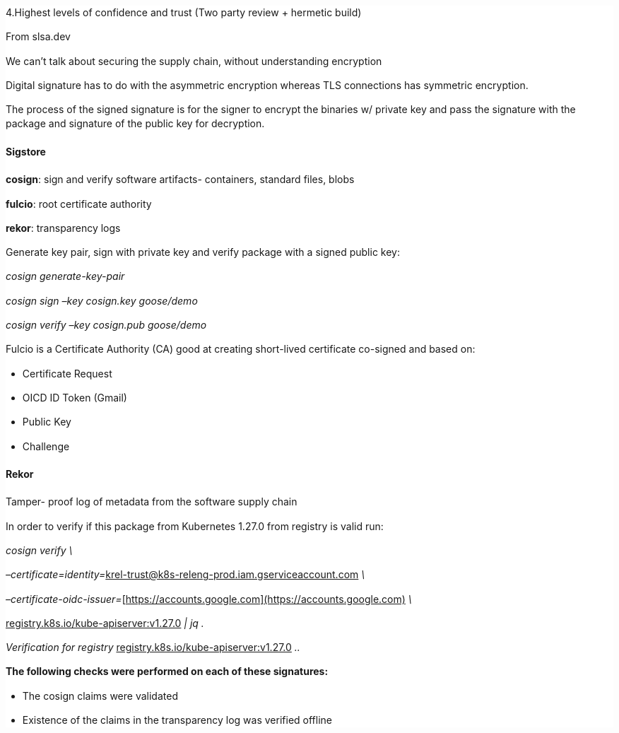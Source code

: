 4.Highest levels of confidence and trust (Two party review + hermetic build)

From slsa.dev

We can’t talk about securing the supply chain, without understanding encryption

Digital signature has to do with the asymmetric encryption whereas TLS connections has symmetric encryption.

The process of the signed signature is for the signer to encrypt the binaries w/ private key and pass the signature with the package and signature of the public key for decryption.

#### **Sigstore**

**cosign**: sign and verify software artifacts- containers, standard files, blobs

**fulcio**: root certificate authority

**rekor**: transparency logs

Generate key pair, sign with private key and verify package with a signed public key:

_cosign generate-key-pair_

_cosign sign –key cosign.key goose/demo_

_cosign verify –key cosign.pub goose/demo_ 

Fulcio is a Certificate Authority (CA) good at creating short-lived certificate co-signed and based on:

*   Certificate Request
    
*   OICD ID Token (Gmail)
    
*   Public Key
    
*   Challenge
    

#### **Rekor**

Tamper- proof log of metadata from the software supply chain

In order to verify if this package from Kubernetes 1.27.0 from registry is valid run:

_cosign verify \\_

_–certificate=identity=_[krel-trust@k8s-releng-prod.iam.gserviceaccount.com](mailto:krel-trust@k8s-releng-prod.iam.gserviceaccount.com) _\\_

_–certificate-oidc-issuer=_[https://accounts.google.com](https://accounts.google.com) _\\_

[registry.k8s.io/kube-apiserver:v1.27.0](//registry.k8s.io/kube-apiserver:v1.27.0) _| jq ._

_Verification for registry_ [registry.k8s.io/kube-apiserver:v1.27.0](//registry.k8s.io/kube-apiserver:v1.27.0) _.._

**The following checks were performed on each of these signatures:**

*   The cosign claims were validated
    
*   Existence of the claims in the transparency log was verified offline
    